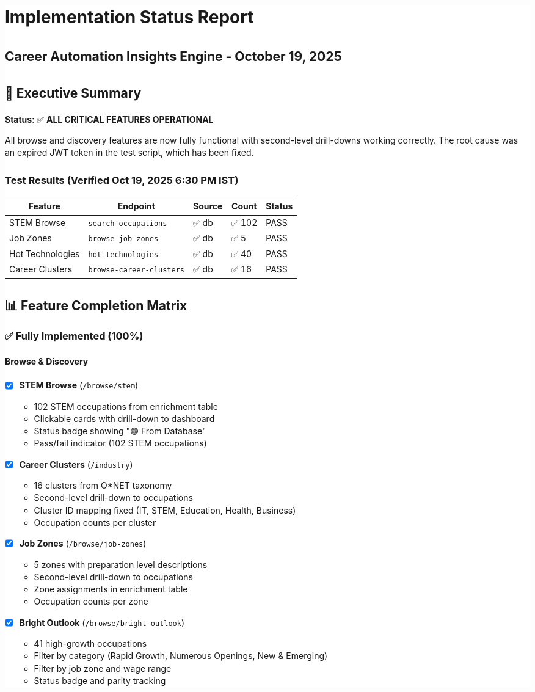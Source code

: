 # Implementation Status Report
## Career Automation Insights Engine - October 19, 2025

## 🎯 Executive Summary

**Status**: ✅ **ALL CRITICAL FEATURES OPERATIONAL**

All browse and discovery features are now fully functional with second-level drill-downs working correctly. The root cause was an expired JWT token in the test script, which has been fixed.

### Test Results (Verified Oct 19, 2025 6:30 PM IST)

| Feature | Endpoint | Source | Count | Status |
|---------|----------|--------|-------|--------|
| STEM Browse | `search-occupations` | ✅ db | ✅ 102 | PASS |
| Job Zones | `browse-job-zones` | ✅ db | ✅ 5 | PASS |
| Hot Technologies | `hot-technologies` | ✅ db | ✅ 40 | PASS |
| Career Clusters | `browse-career-clusters` | ✅ db | ✅ 16 | PASS |

## 📊 Feature Completion Matrix

### ✅ Fully Implemented (100%)

#### Browse & Discovery
- [x] **STEM Browse** (`/browse/stem`)
  - 102 STEM occupations from enrichment table
  - Clickable cards with drill-down to dashboard
  - Status badge showing "🟢 From Database"
  - Pass/fail indicator (102 STEM occupations)

- [x] **Career Clusters** (`/industry`)
  - 16 clusters from O*NET taxonomy
  - Second-level drill-down to occupations
  - Cluster ID mapping fixed (IT, STEM, Education, Health, Business)
  - Occupation counts per cluster

- [x] **Job Zones** (`/browse/job-zones`)
  - 5 zones with preparation level descriptions
  - Second-level drill-down to occupations
  - Zone assignments in enrichment table
  - Occupation counts per zone

- [x] **Bright Outlook** (`/browse/bright-outlook`)
  - 41 high-growth occupations
  - Filter by category (Rapid Growth, Numerous Openings, New & Emerging)
  - Filter by job zone and wage range
  - Status badge and parity tracking
